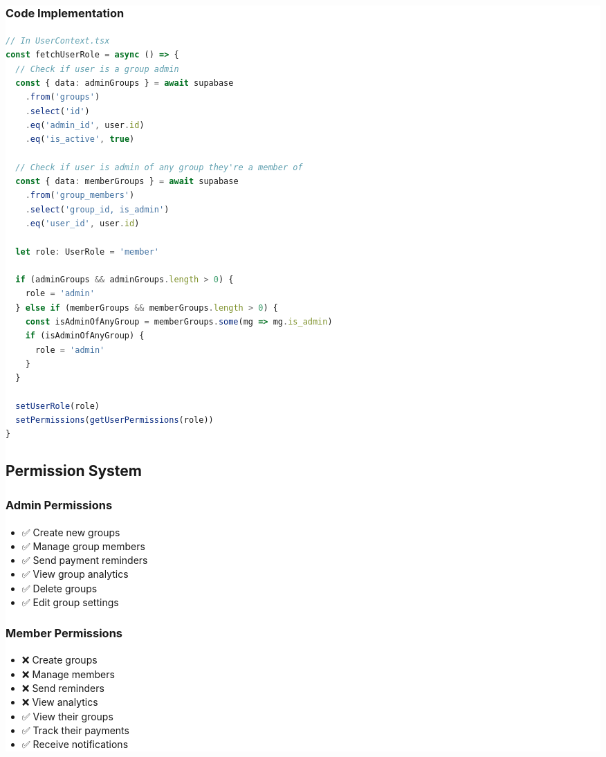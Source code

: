 ### Code Implementation

```typescript
// In UserContext.tsx
const fetchUserRole = async () => {
  // Check if user is a group admin
  const { data: adminGroups } = await supabase
    .from('groups')
    .select('id')
    .eq('admin_id', user.id)
    .eq('is_active', true)

  // Check if user is admin of any group they're a member of
  const { data: memberGroups } = await supabase
    .from('group_members')
    .select('group_id, is_admin')
    .eq('user_id', user.id)

  let role: UserRole = 'member'
  
  if (adminGroups && adminGroups.length > 0) {
    role = 'admin'
  } else if (memberGroups && memberGroups.length > 0) {
    const isAdminOfAnyGroup = memberGroups.some(mg => mg.is_admin)
    if (isAdminOfAnyGroup) {
      role = 'admin'
    }
  }

  setUserRole(role)
  setPermissions(getUserPermissions(role))
}
```

## Permission System

### Admin Permissions
- ✅ Create new groups
- ✅ Manage group members
- ✅ Send payment reminders
- ✅ View group analytics
- ✅ Delete groups
- ✅ Edit group settings

### Member Permissions
- ❌ Create groups
- ❌ Manage members
- ❌ Send reminders
- ❌ View analytics
- ✅ View their groups
- ✅ Track their payments
- ✅ Receive notifications
